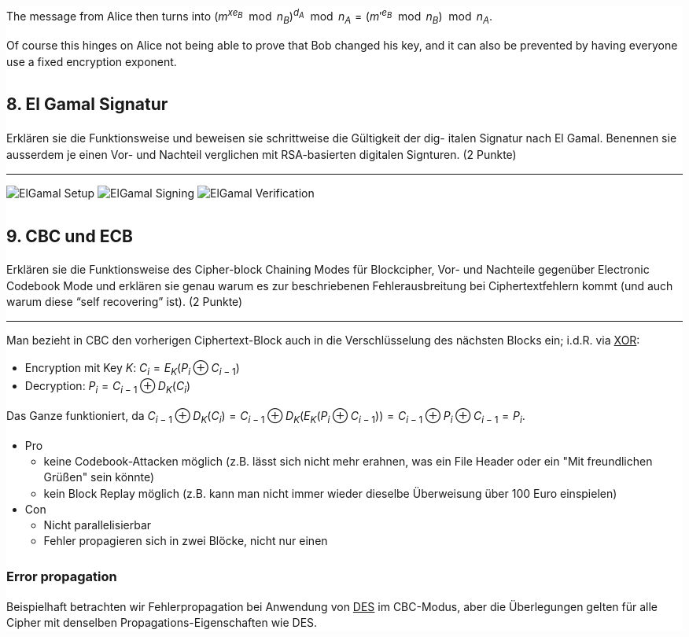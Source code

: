 The message from Alice then turns into $(m^{xe_B} \mod n_B)^{d_A} \mod n_A = (m'^{e_B} \mod n_B) \mod n_A$.

Of course this hinges on Alice not being able to prove that Bob changed his key, and it can also be prevented by having everyone use a fixed encryption exponent.


## 8. El Gamal Signatur

Erklären sie die Funktionsweise und beweisen sie schrittweise die Gültigkeit der dig-
italen Signatur nach El Gamal. Benennen sie ausserdem je einen Vor- und Nachteil
verglichen mit RSA-basierten digitalen Signturen. (2 Punkte)

---

![ElGamal Setup](zk/egs.png)
![ElGamal Signing](zk/egsi.png)
![ElGamal Verification](zk/egsv.png)




## 9. CBC und ECB

Erklären sie die Funktionsweise des Cipher-block Chaining Modes für Blockcipher,
Vor- und Nachteile gegenüber Electronic Codebook Mode und erklären sie genau
warum es zur beschriebenen Fehlerausbreitung bei Ciphertextfehlern kommt (und
auch warum diese “self recovering” ist). (2 Punkte)

---

Man bezieht in CBC den vorherigen Ciphertext-Block auch in die Verschlüsselung des nächsten Blocks ein; i.d.R. via [XOR](XOR):

* Encryption mit Key $K$: $C_i = E_K(P_i \oplus C_{i-1})$
* Decryption: $P_i = C_{i-1} \oplus D_K(C_i)$

Das Ganze funktioniert, da $C_{i-1} \oplus D_K(C_i) = C_{i-1} \oplus D_K(E_K(P_i \oplus C_{i-1})) = C_{i-1} \oplus P_i \oplus C_{i-1} = P_i$.

* Pro
  * keine Codebook-Attacken möglich (z.B. lässt sich nicht mehr erahnen, was ein File Header oder ein "Mit freundlichen Grüßen" sein könnte)
  * kein Block Replay möglich (z.B. kann man nicht immer wieder dieselbe Überweisung über 100 Euro einspielen)
* Con
  * Nicht parallelisierbar 
  * Fehler propagieren sich in zwei Blöcke, nicht nur einen

### Error propagation

Beispielhaft betrachten wir Fehlerpropagation bei Anwendung von [DES](DES) im CBC-Modus, aber die Überlegungen gelten für alle Cipher mit denselben Propagations-Eigenschaften wie DES.
